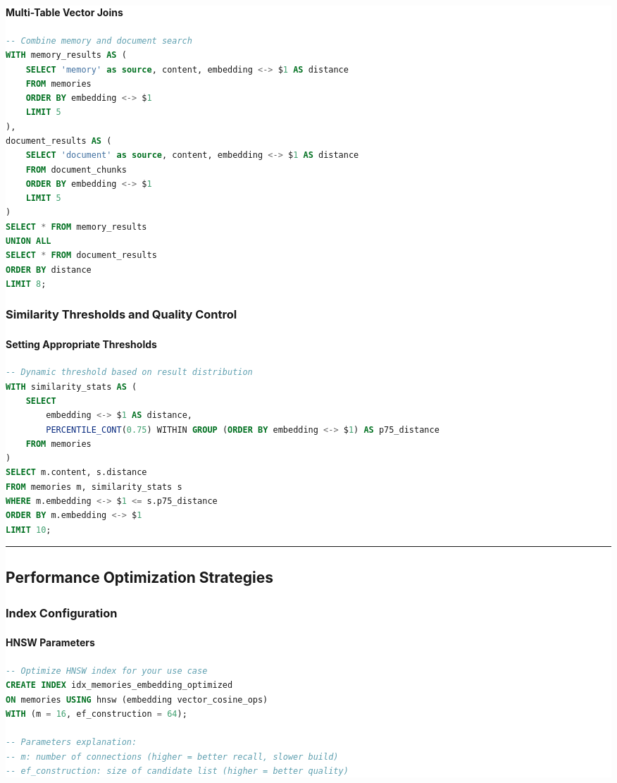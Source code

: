 #### Multi-Table Vector Joins
```sql
-- Combine memory and document search
WITH memory_results AS (
    SELECT 'memory' as source, content, embedding <-> $1 AS distance
    FROM memories
    ORDER BY embedding <-> $1
    LIMIT 5
),
document_results AS (
    SELECT 'document' as source, content, embedding <-> $1 AS distance
    FROM document_chunks
    ORDER BY embedding <-> $1
    LIMIT 5
)
SELECT * FROM memory_results
UNION ALL
SELECT * FROM document_results
ORDER BY distance
LIMIT 8;
```

### Similarity Thresholds and Quality Control

#### Setting Appropriate Thresholds
```sql
-- Dynamic threshold based on result distribution
WITH similarity_stats AS (
    SELECT 
        embedding <-> $1 AS distance,
        PERCENTILE_CONT(0.75) WITHIN GROUP (ORDER BY embedding <-> $1) AS p75_distance
    FROM memories
)
SELECT m.content, s.distance
FROM memories m, similarity_stats s
WHERE m.embedding <-> $1 <= s.p75_distance
ORDER BY m.embedding <-> $1
LIMIT 10;
```

---

## Performance Optimization Strategies

### Index Configuration

#### HNSW Parameters
```sql
-- Optimize HNSW index for your use case
CREATE INDEX idx_memories_embedding_optimized 
ON memories USING hnsw (embedding vector_cosine_ops) 
WITH (m = 16, ef_construction = 64);

-- Parameters explanation:
-- m: number of connections (higher = better recall, slower build)
-- ef_construction: size of candidate list (higher = better quality)
```
